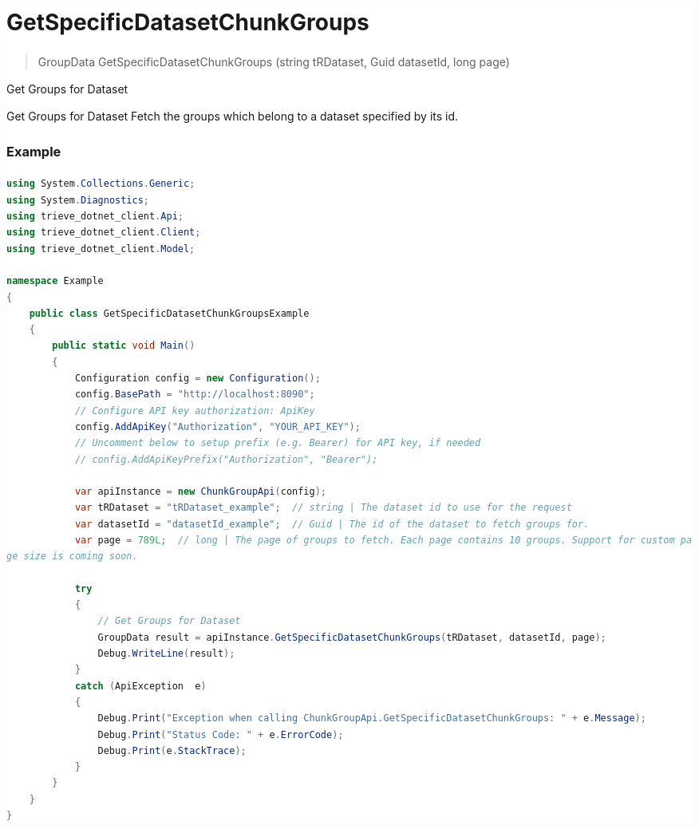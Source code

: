 <a id="getspecificdatasetchunkgroups"></a>
# **GetSpecificDatasetChunkGroups**
> GroupData GetSpecificDatasetChunkGroups (string tRDataset, Guid datasetId, long page)

Get Groups for Dataset

Get Groups for Dataset  Fetch the groups which belong to a dataset specified by its id.

### Example
```csharp
using System.Collections.Generic;
using System.Diagnostics;
using trieve_dotnet_client.Api;
using trieve_dotnet_client.Client;
using trieve_dotnet_client.Model;

namespace Example
{
    public class GetSpecificDatasetChunkGroupsExample
    {
        public static void Main()
        {
            Configuration config = new Configuration();
            config.BasePath = "http://localhost:8090";
            // Configure API key authorization: ApiKey
            config.AddApiKey("Authorization", "YOUR_API_KEY");
            // Uncomment below to setup prefix (e.g. Bearer) for API key, if needed
            // config.AddApiKeyPrefix("Authorization", "Bearer");

            var apiInstance = new ChunkGroupApi(config);
            var tRDataset = "tRDataset_example";  // string | The dataset id to use for the request
            var datasetId = "datasetId_example";  // Guid | The id of the dataset to fetch groups for.
            var page = 789L;  // long | The page of groups to fetch. Each page contains 10 groups. Support for custom page size is coming soon.

            try
            {
                // Get Groups for Dataset
                GroupData result = apiInstance.GetSpecificDatasetChunkGroups(tRDataset, datasetId, page);
                Debug.WriteLine(result);
            }
            catch (ApiException  e)
            {
                Debug.Print("Exception when calling ChunkGroupApi.GetSpecificDatasetChunkGroups: " + e.Message);
                Debug.Print("Status Code: " + e.ErrorCode);
                Debug.Print(e.StackTrace);
            }
        }
    }
}
```
